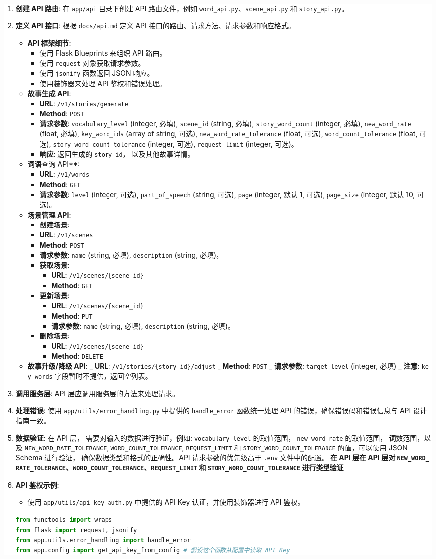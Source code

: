 1.  **创建 API 路由**: 在 `app/api` 目录下创建 API 路由文件，例如 `word_api.py`、`scene_api.py` 和 `story_api.py`。
2.  **定义 API 接口**: 根据 `docs/api.md` 定义 API 接口的路由、请求方法、请求参数和响应格式。
    - **API 框架细节**:
      - 使用 Flask Blueprints 来组织 API 路由。
      - 使用 `request` 对象获取请求参数。
      - 使用 `jsonify` 函数返回 JSON 响应。
      - 使用装饰器来处理 API 鉴权和错误处理。
    - **故事生成 API**:
      - **URL**: `/v1/stories/generate`
      - **Method**: `POST`
      - **请求参数**: `vocabulary_level` (integer, 必填), `scene_id` (string, 必填), `story_word_count` (integer, 必填), `new_word_rate` (float, 必填), `key_word_ids` (array of string, 可选), `new_word_rate_tolerance` (float, 可选), `word_count_tolerance` (float, 可选), `story_word_count_tolerance` (integer, 可选), `request_limit` (integer, 可选)。
      - **响应**: 返回生成的 `story_id`， 以及其他故事详情。
    - **词语**查询 API**:
      - **URL**: `/v1/words`
      - **Method**: `GET`
      - **请求参数**: `level` (integer, 可选), `part_of_speech` (string, 可选), `page` (integer, 默认 1, 可选), `page_size` (integer, 默认 10, 可选)。
    - **场景管理 API**:
      - **创建场景**:
      - **URL**: `/v1/scenes`
      - **Method**: `POST`
      - **请求参数**: `name` (string, 必填), `description` (string, 必填)。
      - **获取场景**:
        - **URL**: `/v1/scenes/{scene_id}`
        - **Method**: `GET`
      - **更新场景**:
        - **URL**: `/v1/scenes/{scene_id}`
        - **Method**: `PUT`
        - **请求参数**: `name` (string, 必填), `description` (string, 必填)。
      - **删除场景**:
        - **URL**: `/v1/scenes/{scene_id}`
        - **Method**: `DELETE`
    - **故事升级/降级 API**:
      _ **URL**: `/v1/stories/{story_id}/adjust`
      _ **Method**: `POST`
      _ **请求参数**: `target_level` (integer, 必填)
      _ **注意**: `key_words` 字段暂时不提供，返回空列表。
3.  **调用服务层**: API 层应调用服务层的方法来处理请求。
4.  **处理错误**: 使用 `app/utils/error_handling.py` 中提供的 `handle_error` 函数统一处理 API 的错误，确保错误码和错误信息与 API 设计指南一致。
5.  **数据验证**: 在 API 层， 需要对输入的数据进行验证，例如: `vocabulary_level` 的取值范围， `new_word_rate` 的取值范围， **词**数范围，以及 `NEW_WORD_RATE_TOLERANCE`, `WORD_COUNT_TOLERANCE`, `REQUEST_LIMIT` 和 `STORY_WORD_COUNT_TOLERANCE` 的值，可以使用 JSON Schema 进行验证， 确保数据类型和格式的正确性。API 请求参数的优先级高于 `.env` 文件中的配置。 **在 API 层在 API 层对 `NEW_WORD_RATE_TOLERANCE`、`WORD_COUNT_TOLERANCE`、`REQUEST_LIMIT` 和 `STORY_WORD_COUNT_TOLERANCE` 进行类型验证**
6.  **API 鉴权示例**:

    - 使用 `app/utils/api_key_auth.py` 中提供的 API Key 认证，并使用装饰器进行 API 鉴权。

    ```python
    from functools import wraps
    from flask import request, jsonify
    from app.utils.error_handling import handle_error
    from app.config import get_api_key_from_config # 假设这个函数从配置中读取 API Key
